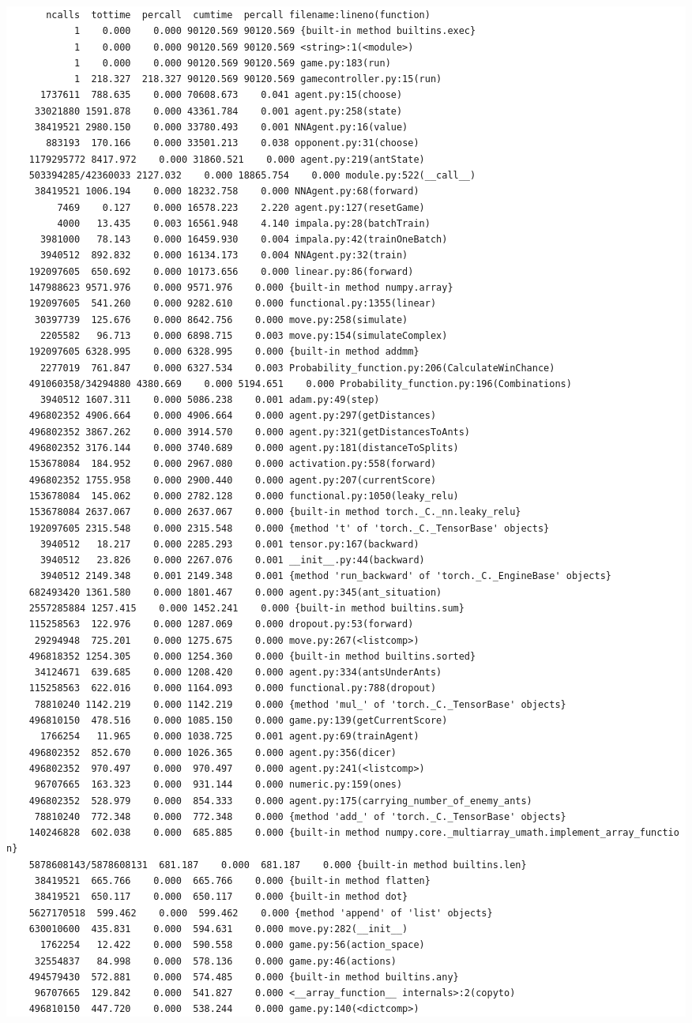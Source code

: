           ncalls  tottime  percall  cumtime  percall filename:lineno(function)
                1    0.000    0.000 90120.569 90120.569 {built-in method builtins.exec}
                1    0.000    0.000 90120.569 90120.569 <string>:1(<module>)
                1    0.000    0.000 90120.569 90120.569 game.py:183(run)
                1  218.327  218.327 90120.569 90120.569 gamecontroller.py:15(run)
          1737611  788.635    0.000 70608.673    0.041 agent.py:15(choose)
         33021880 1591.878    0.000 43361.784    0.001 agent.py:258(state)
         38419521 2980.150    0.000 33780.493    0.001 NNAgent.py:16(value)
           883193  170.166    0.000 33501.213    0.038 opponent.py:31(choose)
        1179295772 8417.972    0.000 31860.521    0.000 agent.py:219(antState)
        503394285/42360033 2127.032    0.000 18865.754    0.000 module.py:522(__call__)
         38419521 1006.194    0.000 18232.758    0.000 NNAgent.py:68(forward)
             7469    0.127    0.000 16578.223    2.220 agent.py:127(resetGame)
             4000   13.435    0.003 16561.948    4.140 impala.py:28(batchTrain)
          3981000   78.143    0.000 16459.930    0.004 impala.py:42(trainOneBatch)
          3940512  892.832    0.000 16134.173    0.004 NNAgent.py:32(train)
        192097605  650.692    0.000 10173.656    0.000 linear.py:86(forward)
        147988623 9571.976    0.000 9571.976    0.000 {built-in method numpy.array}
        192097605  541.260    0.000 9282.610    0.000 functional.py:1355(linear)
         30397739  125.676    0.000 8642.756    0.000 move.py:258(simulate)
          2205582   96.713    0.000 6898.715    0.003 move.py:154(simulateComplex)
        192097605 6328.995    0.000 6328.995    0.000 {built-in method addmm}
          2277019  761.847    0.000 6327.534    0.003 Probability_function.py:206(CalculateWinChance)
        491060358/34294880 4380.669    0.000 5194.651    0.000 Probability_function.py:196(Combinations)
          3940512 1607.311    0.000 5086.238    0.001 adam.py:49(step)
        496802352 4906.664    0.000 4906.664    0.000 agent.py:297(getDistances)
        496802352 3867.262    0.000 3914.570    0.000 agent.py:321(getDistancesToAnts)
        496802352 3176.144    0.000 3740.689    0.000 agent.py:181(distanceToSplits)
        153678084  184.952    0.000 2967.080    0.000 activation.py:558(forward)
        496802352 1755.958    0.000 2900.440    0.000 agent.py:207(currentScore)
        153678084  145.062    0.000 2782.128    0.000 functional.py:1050(leaky_relu)
        153678084 2637.067    0.000 2637.067    0.000 {built-in method torch._C._nn.leaky_relu}
        192097605 2315.548    0.000 2315.548    0.000 {method 't' of 'torch._C._TensorBase' objects}
          3940512   18.217    0.000 2285.293    0.001 tensor.py:167(backward)
          3940512   23.826    0.000 2267.076    0.001 __init__.py:44(backward)
          3940512 2149.348    0.001 2149.348    0.001 {method 'run_backward' of 'torch._C._EngineBase' objects}
        682493420 1361.580    0.000 1801.467    0.000 agent.py:345(ant_situation)
        2557285884 1257.415    0.000 1452.241    0.000 {built-in method builtins.sum}
        115258563  122.976    0.000 1287.069    0.000 dropout.py:53(forward)
         29294948  725.201    0.000 1275.675    0.000 move.py:267(<listcomp>)
        496818352 1254.305    0.000 1254.360    0.000 {built-in method builtins.sorted}
         34124671  639.685    0.000 1208.420    0.000 agent.py:334(antsUnderAnts)
        115258563  622.016    0.000 1164.093    0.000 functional.py:788(dropout)
         78810240 1142.219    0.000 1142.219    0.000 {method 'mul_' of 'torch._C._TensorBase' objects}
        496810150  478.516    0.000 1085.150    0.000 game.py:139(getCurrentScore)
          1766254   11.965    0.000 1038.725    0.001 agent.py:69(trainAgent)
        496802352  852.670    0.000 1026.365    0.000 agent.py:356(dicer)
        496802352  970.497    0.000  970.497    0.000 agent.py:241(<listcomp>)
         96707665  163.323    0.000  931.144    0.000 numeric.py:159(ones)
        496802352  528.979    0.000  854.333    0.000 agent.py:175(carrying_number_of_enemy_ants)
         78810240  772.348    0.000  772.348    0.000 {method 'add_' of 'torch._C._TensorBase' objects}
        140246828  602.038    0.000  685.885    0.000 {built-in method numpy.core._multiarray_umath.implement_array_function}
        5878608143/5878608131  681.187    0.000  681.187    0.000 {built-in method builtins.len}
         38419521  665.766    0.000  665.766    0.000 {built-in method flatten}
         38419521  650.117    0.000  650.117    0.000 {built-in method dot}
        5627170518  599.462    0.000  599.462    0.000 {method 'append' of 'list' objects}
        630010600  435.831    0.000  594.631    0.000 move.py:282(__init__)
          1762254   12.422    0.000  590.558    0.000 game.py:56(action_space)
         32554837   84.998    0.000  578.136    0.000 game.py:46(actions)
        494579430  572.881    0.000  574.485    0.000 {built-in method builtins.any}
         96707665  129.842    0.000  541.827    0.000 <__array_function__ internals>:2(copyto)
        496810150  447.720    0.000  538.244    0.000 game.py:140(<dictcomp>)